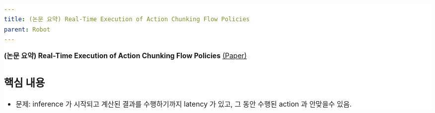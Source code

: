 ```yaml
---
title: (논문 요약) Real-Time Execution of Action Chunking Flow Policies
parent: Robot
---
```


**(논문 요약) Real-Time Execution of Action Chunking Flow Policies** [(Paper)](https://www.physicalintelligence.company/download/real_time_chunking.pdf)


## 핵심 내용
- 문제: inference 가 시작되고 계산된 결과를 수행하기까지 latency 가 있고, 그 동안 수행된 action 과 안맞을수 있음.

